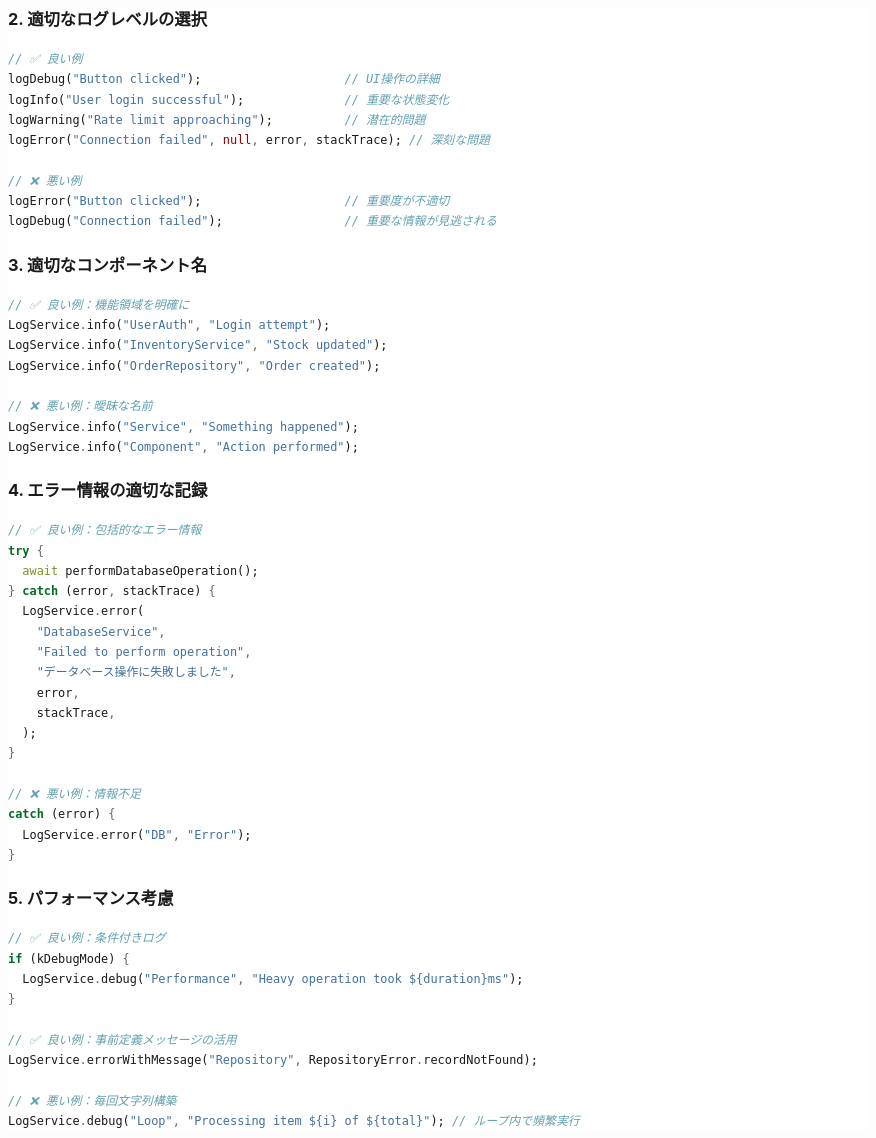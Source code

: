 ### 2. 適切なログレベルの選択

```dart
// ✅ 良い例
logDebug("Button clicked");                    // UI操作の詳細
logInfo("User login successful");              // 重要な状態変化
logWarning("Rate limit approaching");          // 潜在的問題
logError("Connection failed", null, error, stackTrace); // 深刻な問題

// ❌ 悪い例
logError("Button clicked");                    // 重要度が不適切
logDebug("Connection failed");                 // 重要な情報が見逃される
```

### 3. 適切なコンポーネント名

```dart
// ✅ 良い例：機能領域を明確に
LogService.info("UserAuth", "Login attempt");
LogService.info("InventoryService", "Stock updated");
LogService.info("OrderRepository", "Order created");

// ❌ 悪い例：曖昧な名前
LogService.info("Service", "Something happened");
LogService.info("Component", "Action performed");
```

### 4. エラー情報の適切な記録

```dart
// ✅ 良い例：包括的なエラー情報
try {
  await performDatabaseOperation();
} catch (error, stackTrace) {
  LogService.error(
    "DatabaseService",
    "Failed to perform operation",
    "データベース操作に失敗しました",
    error,
    stackTrace,
  );
}

// ❌ 悪い例：情報不足
catch (error) {
  LogService.error("DB", "Error");
}
```

### 5. パフォーマンス考慮

```dart
// ✅ 良い例：条件付きログ
if (kDebugMode) {
  LogService.debug("Performance", "Heavy operation took ${duration}ms");
}

// ✅ 良い例：事前定義メッセージの活用
LogService.errorWithMessage("Repository", RepositoryError.recordNotFound);

// ❌ 悪い例：毎回文字列構築
LogService.debug("Loop", "Processing item ${i} of ${total}"); // ループ内で頻繁実行
```
